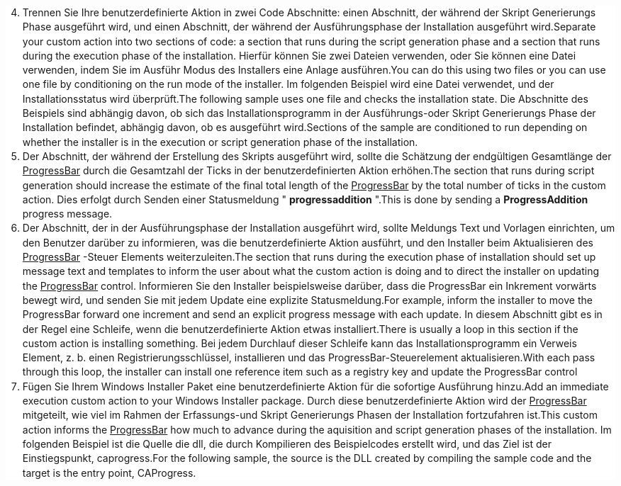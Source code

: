      

4.  <span data-ttu-id="b4420-124">Trennen Sie Ihre benutzerdefinierte Aktion in zwei Code Abschnitte: einen Abschnitt, der während der Skript Generierungs Phase ausgeführt wird, und einen Abschnitt, der während der Ausführungsphase der Installation ausgeführt wird.</span><span class="sxs-lookup"><span data-stu-id="b4420-124">Separate your custom action into two sections of code: a section that runs during the script generation phase and a section that runs during the execution phase of the installation.</span></span> <span data-ttu-id="b4420-125">Hierfür können Sie zwei Dateien verwenden, oder Sie können eine Datei verwenden, indem Sie im Ausführ Modus des Installers eine Anlage ausführen.</span><span class="sxs-lookup"><span data-stu-id="b4420-125">You can do this using two files or you can use one file by conditioning on the run mode of the installer.</span></span> <span data-ttu-id="b4420-126">Im folgenden Beispiel wird eine Datei verwendet, und der Installationsstatus wird überprüft.</span><span class="sxs-lookup"><span data-stu-id="b4420-126">The following sample uses one file and checks the installation state.</span></span> <span data-ttu-id="b4420-127">Die Abschnitte des Beispiels sind abhängig davon, ob sich das Installationsprogramm in der Ausführungs-oder Skript Generierungs Phase der Installation befindet, abhängig davon, ob es ausgeführt wird.</span><span class="sxs-lookup"><span data-stu-id="b4420-127">Sections of the sample are conditioned to run depending on whether the installer is in the execution or script generation phase of the installation.</span></span>
5.  <span data-ttu-id="b4420-128">Der Abschnitt, der während der Erstellung des Skripts ausgeführt wird, sollte die Schätzung der endgültigen Gesamtlänge der [ProgressBar](progressbar-control.md) durch die Gesamtzahl der Ticks in der benutzerdefinierten Aktion erhöhen.</span><span class="sxs-lookup"><span data-stu-id="b4420-128">The section that runs during script generation should increase the estimate of the final total length of the [ProgressBar](progressbar-control.md) by the total number of ticks in the custom action.</span></span> <span data-ttu-id="b4420-129">Dies erfolgt durch Senden einer Statusmeldung " **progressaddition** ".</span><span class="sxs-lookup"><span data-stu-id="b4420-129">This is done by sending a **ProgressAddition** progress message.</span></span>
6.  <span data-ttu-id="b4420-130">Der Abschnitt, der in der Ausführungsphase der Installation ausgeführt wird, sollte Meldungs Text und Vorlagen einrichten, um den Benutzer darüber zu informieren, was die benutzerdefinierte Aktion ausführt, und den Installer beim Aktualisieren des [ProgressBar](progressbar-control.md) -Steuer Elements weiterzuleiten.</span><span class="sxs-lookup"><span data-stu-id="b4420-130">The section that runs during the execution phase of installation should set up message text and templates to inform the user about what the custom action is doing and to direct the installer on updating the [ProgressBar](progressbar-control.md) control.</span></span> <span data-ttu-id="b4420-131">Informieren Sie den Installer beispielsweise darüber, dass die ProgressBar ein Inkrement vorwärts bewegt wird, und senden Sie mit jedem Update eine explizite Statusmeldung.</span><span class="sxs-lookup"><span data-stu-id="b4420-131">For example, inform the installer to move the ProgressBar forward one increment and send an explicit progress message with each update.</span></span> <span data-ttu-id="b4420-132">In diesem Abschnitt gibt es in der Regel eine Schleife, wenn die benutzerdefinierte Aktion etwas installiert.</span><span class="sxs-lookup"><span data-stu-id="b4420-132">There is usually a loop in this section if the custom action is installing something.</span></span> <span data-ttu-id="b4420-133">Bei jedem Durchlauf dieser Schleife kann das Installationsprogramm ein Verweis Element, z. b. einen Registrierungsschlüssel, installieren und das ProgressBar-Steuerelement aktualisieren.</span><span class="sxs-lookup"><span data-stu-id="b4420-133">With each pass through this loop, the installer can install one reference item such as a registry key and update the ProgressBar control</span></span>
7.  <span data-ttu-id="b4420-134">Fügen Sie Ihrem Windows Installer Paket eine benutzerdefinierte Aktion für die sofortige Ausführung hinzu.</span><span class="sxs-lookup"><span data-stu-id="b4420-134">Add an immediate execution custom action to your Windows Installer package.</span></span> <span data-ttu-id="b4420-135">Durch diese benutzerdefinierte Aktion wird der [ProgressBar](progressbar-control.md) mitgeteilt, wie viel im Rahmen der Erfassungs-und Skript Generierungs Phasen der Installation fortzufahren ist.</span><span class="sxs-lookup"><span data-stu-id="b4420-135">This custom action informs the [ProgressBar](progressbar-control.md) how much to advance during the aquisition and script generation phases of the installation.</span></span> <span data-ttu-id="b4420-136">Im folgenden Beispiel ist die Quelle die dll, die durch Kompilieren des Beispielcodes erstellt wird, und das Ziel ist der Einstiegspunkt, caprogress.</span><span class="sxs-lookup"><span data-stu-id="b4420-136">For the following sample, the source is the DLL created by compiling the sample code and the target is the entry point, CAProgress.</span></span>
